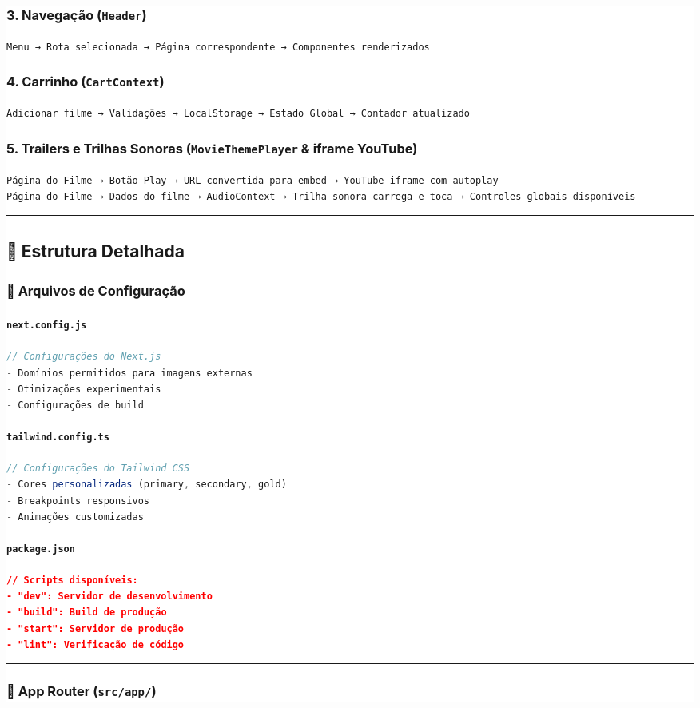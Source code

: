 ### 3. **Navegação** (`Header`)
```
Menu → Rota selecionada → Página correspondente → Componentes renderizados
```

### 4. **Carrinho** (`CartContext`)
```
Adicionar filme → Validações → LocalStorage → Estado Global → Contador atualizado
```

### 5. **Trailers e Trilhas Sonoras** (`MovieThemePlayer` & iframe YouTube)
```
Página do Filme → Botão Play → URL convertida para embed → YouTube iframe com autoplay
Página do Filme → Dados do filme → AudioContext → Trilha sonora carrega e toca → Controles globais disponíveis
```

---

## 📁 Estrutura Detalhada

### 🎯 **Arquivos de Configuração**

#### `next.config.js`
```javascript
// Configurações do Next.js
- Domínios permitidos para imagens externas
- Otimizações experimentais
- Configurações de build
```

#### `tailwind.config.ts`
```typescript
// Configurações do Tailwind CSS
- Cores personalizadas (primary, secondary, gold)
- Breakpoints responsivos
- Animações customizadas
```

#### `package.json`
```json
// Scripts disponíveis:
- "dev": Servidor de desenvolvimento
- "build": Build de produção
- "start": Servidor de produção
- "lint": Verificação de código
```

---

### 🚀 **App Router** (`src/app/`)

